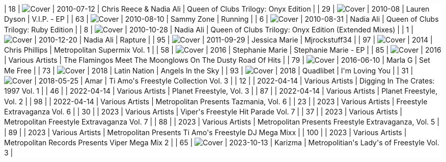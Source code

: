 | 18 | ![Cover](https://i.discogs.com/LLBzEj0_HMNAPp-AHg8I73lKcHp_lQXR2K9I8PXlZJ0/rs:fit/g:sm/q:40/h:150/w:150/czM6Ly9kaXNjb2dz/LWRhdGFiYXNlLWlt/YWdlcy9SLTIzNTE5/MDEtMTI3ODkzMDc0/NC5qcGVn.jpeg) | 2010-07-12 | Chris Reece &amp; Nadia Ali | Queen of Clubs Trilogy: Onyx Edition |
| 29 | ![Cover](https://i.discogs.com/-dExTNt3cY1CAAzTow1us1Pd8ZJ78xRKAFBl08RFewQ/rs:fit/g:sm/q:40/h:150/w:150/czM6Ly9kaXNjb2dz/LWRhdGFiYXNlLWlt/YWdlcy9SLTI0OTYz/NTEtMTQzMDkzMDIw/Ni03NjIwLmpwZWc.jpeg) | 2010-08 | Lauren Dyson | V.I.P. - EP |
| 63 | ![Cover](https://i.discogs.com/HFx5KxADsrg705FVP5h2yqQqn56qMRtaiycWwHs_Hmg/rs:fit/g:sm/q:40/h:150/w:150/czM6Ly9kaXNjb2dz/LWRhdGFiYXNlLWlt/YWdlcy9SLTQyNTEx/ODctMTM2MDc3MTE2/MS0xMzA1LmpwZWc.jpeg) | 2010-08-10 | Sammy Zone | Running |
| 6 | ![Cover](http://coverartarchive.org/release/c6e6bc98-cbe2-4da5-80a0-e0f0093219c4/7421194801-250.jpg) | 2010-08-31 | Nadia Ali | Queen of Clubs Trilogy: Ruby Edition |
| 8 | ![Cover](https://i.discogs.com/s_q4PIc5fL2FPYLoXrHt1wi4xDDKmzy03UrDpSePObs/rs:fit/g:sm/q:40/h:150/w:150/czM6Ly9kaXNjb2dz/LWRhdGFiYXNlLWlt/YWdlcy9SLTI1MTY3/NTAtMTI4ODI5Nzkz/Ny5qcGVn.jpeg) | 2010-10-28 | Nadia Ali | Queen of Clubs Trilogy: Onyx Edition (Extended Mixes) |
| 1 | ![Cover](https://i.discogs.com/hvVNzKuSe_NvQS-NB5EAiA1zbnJ-jFv4xxqkGMCuhTU/rs:fit/g:sm/q:40/h:150/w:150/czM6Ly9kaXNjb2dz/LWRhdGFiYXNlLWlt/YWdlcy9SLTI2MDE0/MDQtMTMzMjU3MTE2/Ny5qcGVn.jpeg) | 2010-12-20 | Nadia Ali | Rapture |
| 95 | ![Cover](https://i.discogs.com/179cnQd4dhsXwigAjWxPUJqZ8XEOJoKeYDnhJ01xNa4/rs:fit/g:sm/q:40/h:150/w:150/czM6Ly9kaXNjb2dz/LWRhdGFiYXNlLWlt/YWdlcy9SLTMwODcx/MDE0LTE3MTc1MTgz/MjYtMzc3MC5qcGVn.jpeg) | 2011-09-29 | Jessica Marie | Mjrockstuff34 |
| 97 | ![Cover](https://i.discogs.com/YwmkwZc9WsTeM0snXpt6GiF2qivo2e3zgcW3tVjLVnA/rs:fit/g:sm/q:40/h:150/w:150/czM6Ly9kaXNjb2dz/LWRhdGFiYXNlLWlt/YWdlcy9SLTExNTA3/MjItMTI5NzY1NzI5/NC5qcGVn.jpeg) | 2014 | Chris Phillips | Metropolitan Supermix Vol. 1 |
| 58 | ![Cover](https://i.discogs.com/6CGTRw3BosclZod2_UQ_dRzwIBOX84wAJHPoPlweSq0/rs:fit/g:sm/q:40/h:150/w:150/czM6Ly9kaXNjb2dz/LWRhdGFiYXNlLWlt/YWdlcy9SLTE1ODU2/ODc1LTE1OTkwNjU2/OTUtMTk2OC5qcGVn.jpeg) | 2016 | Stephanie Marie | Stephanie Marie - EP |
| 85 | ![Cover](https://i.discogs.com/lB-sJBd_jopMdaAe8_enDHBhRT9YRVRf89kcPeXYBmo/rs:fit/g:sm/q:40/h:150/w:150/czM6Ly9kaXNjb2dz/LWRhdGFiYXNlLWlt/YWdlcy9SLTIyNTk2/NTgtMTQ5MDA5MDQ5/MS0yNTM3LmpwZWc.jpeg) | 2016 | Various Artists | The Flamingos Meet The Moonglows On The Dusty Road Of Hits |
| 79 | ![Cover](https://i.discogs.com/yHxXAu-0iRIllWBSpm_LJDiPO6YCOGB7uAcj68zPtOw/rs:fit/g:sm/q:40/h:150/w:150/czM6Ly9kaXNjb2dz/LWRhdGFiYXNlLWlt/YWdlcy9SLTg2OTk2/NzEtMTQ2Njg3MDQ3/NS0yNDg4LmpwZWc.jpeg) | 2016-06-10 | Marla G | Set Me Free |
| 73 | ![Cover](https://i.discogs.com/pnb6x6E0fIexKzqpMJHCDuk4P82DT1k3MNkY3A85wTg/rs:fit/g:sm/q:40/h:150/w:150/czM6Ly9kaXNjb2dz/LWRhdGFiYXNlLWlt/YWdlcy9SLTEyNzI4/NjI1LTE1NDA4MzE2/OTItODE1My5qcGVn.jpeg) | 2018 | Latin Nation | Angels In the Sky |
| 93 | ![Cover](https://i.discogs.com/4L5NaifKs0YfIxc7Mm8lFes-d8iknOw7eULZ7Z-RCzY/rs:fit/g:sm/q:40/h:150/w:150/czM6Ly9kaXNjb2dz/LWRhdGFiYXNlLWlt/YWdlcy9SLTEyNjQ2/NjMzLTE1MzkyNjk4/NjctNjYyMC5qcGVn.jpeg) | 2018 | Quadlibet | I'm Loving You |
| 31 | ![Cover](https://i.discogs.com/XM2vKZDr03myoWSzfJpXDMvo4pMBwo1vGC05Hlcg4DY/rs:fit/g:sm/q:40/h:150/w:150/czM6Ly9kaXNjb2dz/LWRhdGFiYXNlLWlt/YWdlcy9SLTEyMjE1/MjE2LTE1ODA5OTky/NDItOTMwOC5qcGVn.jpeg) | 2018-05-25 | Amar | Ti Amo's Freestyle Collection Vol. 3 |
| 12 |  | 2022-04-14 | Various Artists | Digging In The Crates: 1997 Vol. 1 |
| 46 |  | 2022-04-14 | Various Artists | Planet Freestyle, Vol. 3 |
| 87 |  | 2022-04-14 | Various Artists | Planet Freestyle, Vol. 2 |
| 98 |  | 2022-04-14 | Various Artists | Metropolitan Presents Tazmania, Vol. 6 |
| 23 |  | 2023 | Various Artists | Freestyle Extravaganza Vol. 6 |
| 30 |  | 2023 | Various Artists | Viper's Freestyle Hit Parade Vol. 7 |
| 37 |  | 2023 | Various Artists | Metropolitan Freestyle Extravaganza Vol. 7 |
| 88 |  | 2023 | Various Artists | Metropolitan Presents Freestyle Extravaganza, Vol. 5 |
| 89 |  | 2023 | Various Artists | Metropolitan Presents Ti Amo's Freestyle DJ Mega Mixx |
| 100 |  | 2023 | Various Artists | Metropolitan Records Presents Viper Mega Mix 2 |
| 65 | ![Cover](https://i.discogs.com/kNjUc5pL5VrV761ancw2KwObuBhyLw7td3k05vAGN4E/rs:fit/g:sm/q:40/h:150/w:150/czM6Ly9kaXNjb2dz/LWRhdGFiYXNlLWlt/YWdlcy9SLTEzMTQ1/NzAtMTY2Mjc5NTgx/OC01MzY3LmpwZWc.jpeg) | 2023-10-13 | Karizma | Metropolitian's Lady's of Freestyle Vol. 3 |